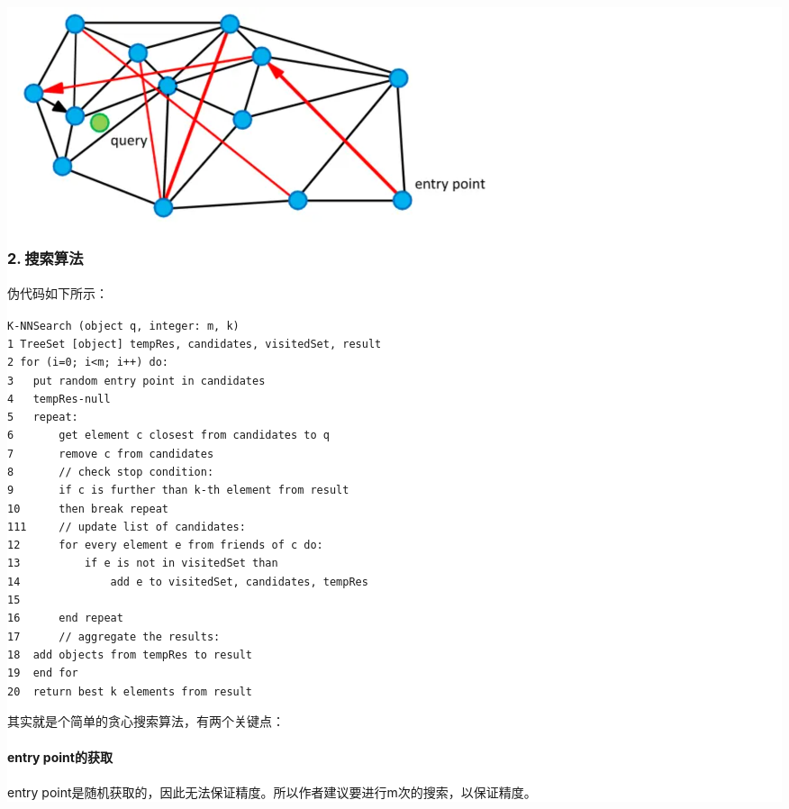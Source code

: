 <img height="240" src="\assets\nsw.png" width="550"/>

### 2. 搜索算法
伪代码如下所示：
```
K-NNSearch (object q, integer: m, k)
1 TreeSet [object] tempRes, candidates, visitedSet, result
2 for (i=0; i<m; i++) do:
3   put random entry point in candidates
4   tempRes-null
5   repeat:
6       get element c closest from candidates to q
7       remove c from candidates
8       // check stop condition:
9       if c is further than k-th element from result
10      then break repeat
111     // update list of candidates:
12      for every element e from friends of c do:
13          if e is not in visitedSet than
14              add e to visitedSet, candidates, tempRes
15
16      end repeat
17      // aggregate the results:
18  add objects from tempRes to result
19  end for
20  return best k elements from result
```

其实就是个简单的贪心搜索算法，有两个关键点：
#### entry point的获取
entry point是随机获取的，因此无法保证精度。所以作者建议要进行m次的搜索，以保证精度。
